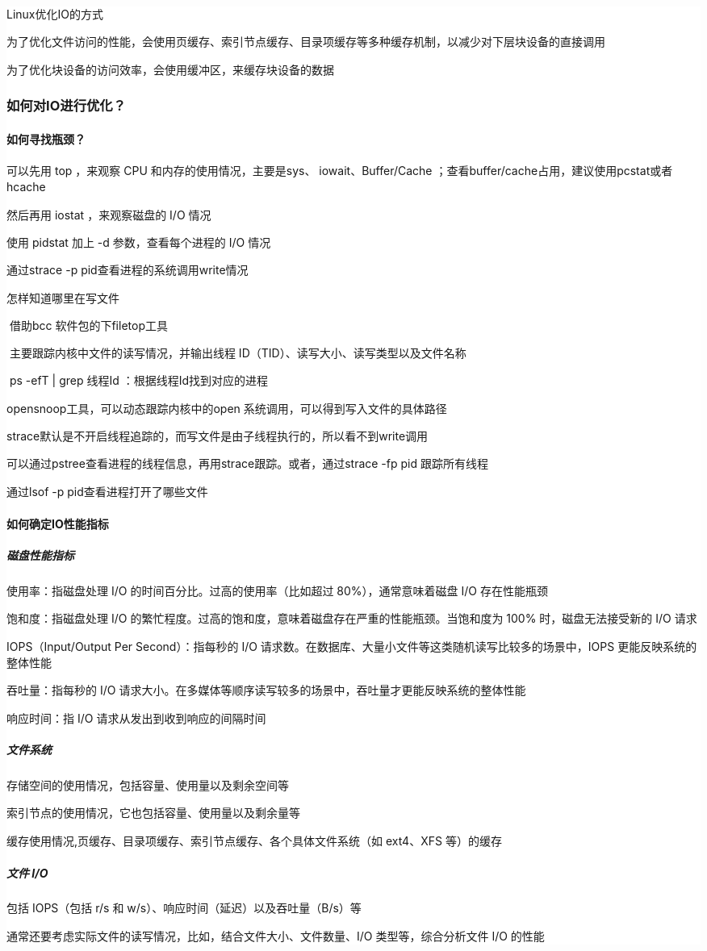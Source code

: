 Linux优化IO的方式

为了优化文件访问的性能，会使用页缓存、索引节点缓存、目录项缓存等多种缓存机制，以减少对下层块设备的直接调用

为了优化块设备的访问效率，会使用缓冲区，来缓存块设备的数据



### 如何对IO进行优化？

#### 如何寻找瓶颈？

可以先用 top ，来观察 CPU 和内存的使用情况，主要是sys、 iowait、Buffer/Cache  ；查看buffer/cache占用，建议使用pcstat或者hcache

然后再用 iostat ，来观察磁盘的 I/O 情况

使用 pidstat 加上 -d 参数，查看每个进程的 I/O 情况

通过strace -p pid查看进程的系统调用write情况

怎样知道哪里在写文件

​	借助bcc 软件包的下filetop工具

​	主要跟踪内核中文件的读写情况，并输出线程 ID（TID）、读写大小、读写类型以及文件名称

​	ps -efT | grep 线程Id	：根据线程Id找到对应的进程

opensnoop工具，可以动态跟踪内核中的open 系统调用，可以得到写入文件的具体路径

strace默认是不开启线程追踪的，而写文件是由子线程执行的，所以看不到write调用

可以通过pstree查看进程的线程信息，再用strace跟踪。或者，通过strace -fp pid 跟踪所有线程

通过lsof -p  pid查看进程打开了哪些文件

#### 如何确定IO性能指标

##### 磁盘性能指标

使用率：指磁盘处理 I/O 的时间百分比。过高的使用率（比如超过 80%），通常意味着磁盘 I/O 存在性能瓶颈

饱和度：指磁盘处理 I/O 的繁忙程度。过高的饱和度，意味着磁盘存在严重的性能瓶颈。当饱和度为 100% 时，磁盘无法接受新的 I/O 请求

IOPS（Input/Output Per Second）：指每秒的 I/O 请求数。在数据库、大量小文件等这类随机读写比较多的场景中，IOPS 更能反映系统的整体性能

吞吐量：指每秒的 I/O 请求大小。在多媒体等顺序读写较多的场景中，吞吐量才更能反映系统的整体性能

响应时间：指 I/O 请求从发出到收到响应的间隔时间

##### 文件系统

存储空间的使用情况，包括容量、使用量以及剩余空间等

索引节点的使用情况，它也包括容量、使用量以及剩余量等

缓存使用情况,页缓存、目录项缓存、索引节点缓存、各个具体文件系统（如 ext4、XFS 等）的缓存

##### 文件 I/O

包括 IOPS（包括 r/s 和 w/s）、响应时间（延迟）以及吞吐量（B/s）等

通常还要考虑实际文件的读写情况，比如，结合文件大小、文件数量、I/O 类型等，综合分析文件 I/O 的性能

